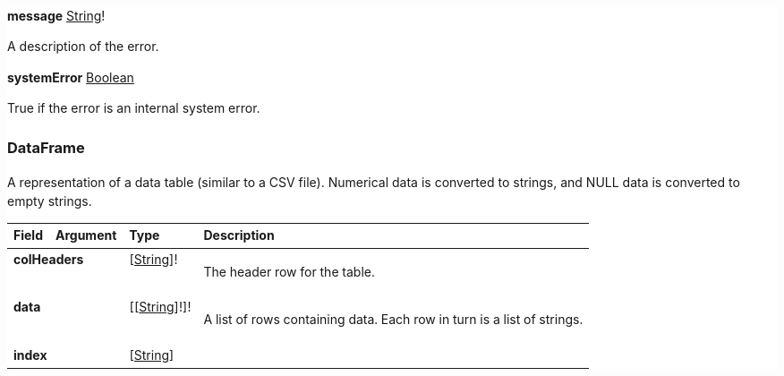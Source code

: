 </td>
</tr>
<tr>
<td colspan="2" valign="top"><strong>message</strong></td>
<td valign="top"><a href="#string">String</a>!</td>
<td>

A description of the error.

</td>
</tr>
<tr>
<td colspan="2" valign="top"><strong>systemError</strong></td>
<td valign="top"><a href="#boolean">Boolean</a></td>
<td>

True if the error is an internal system error.

</td>
</tr>
</tbody>
</table>

### DataFrame

A representation of a data table (similar to a CSV file). Numerical data is converted to strings, and NULL data is converted to empty strings.

<table>
<thead>
<tr>
<th align="left">Field</th>
<th align="right">Argument</th>
<th align="left">Type</th>
<th align="left">Description</th>
</tr>
</thead>
<tbody>
<tr>
<td colspan="2" valign="top"><strong>colHeaders</strong></td>
<td valign="top">[<a href="#string">String</a>]!</td>
<td>

The header row for the table.

</td>
</tr>
<tr>
<td colspan="2" valign="top"><strong>data</strong></td>
<td valign="top">[[<a href="#string">String</a>]!]!</td>
<td>

A list of rows containing data. Each row in turn is a list of strings.

</td>
</tr>
<tr>
<td colspan="2" valign="top"><strong>index</strong></td>
<td valign="top">[<a href="#string">String</a>]</td>
<td>
